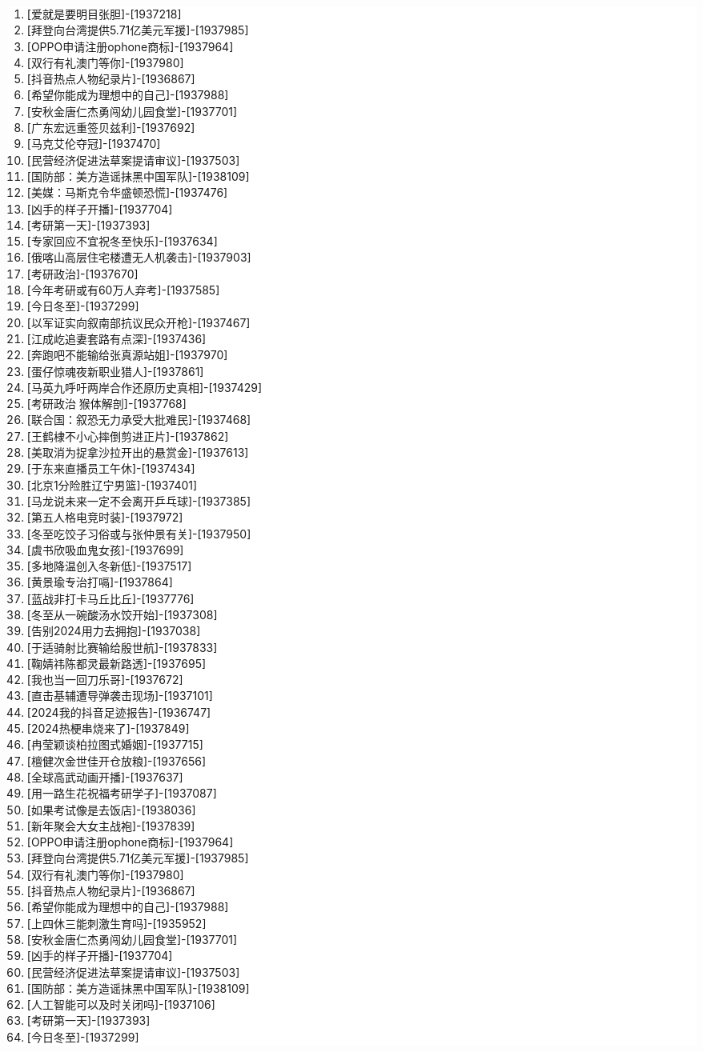 1. [爱就是要明目张胆]-[1937218]
1. [拜登向台湾提供5.71亿美元军援]-[1937985]
1. [OPPO申请注册ophone商标]-[1937964]
1. [双行有礼澳门等你]-[1937980]
1. [抖音热点人物纪录片]-[1936867]
1. [希望你能成为理想中的自己]-[1937988]
1. [安秋金唐仁杰勇闯幼儿园食堂]-[1937701]
1. [广东宏远重签贝兹利]-[1937692]
1. [马克艾伦夺冠]-[1937470]
1. [民营经济促进法草案提请审议]-[1937503]
1. [国防部：美方造谣抹黑中国军队]-[1938109]
1. [美媒：马斯克令华盛顿恐慌]-[1937476]
1. [凶手的样子开播]-[1937704]
1. [考研第一天]-[1937393]
1. [专家回应不宜祝冬至快乐]-[1937634]
1. [俄喀山高层住宅楼遭无人机袭击]-[1937903]
1. [考研政治]-[1937670]
1. [今年考研或有60万人弃考]-[1937585]
1. [今日冬至]-[1937299]
1. [以军证实向叙南部抗议民众开枪]-[1937467]
1. [江成屹追妻套路有点深]-[1937436]
1. [奔跑吧不能输给张真源站姐]-[1937970]
1. [蛋仔惊魂夜新职业猎人]-[1937861]
1. [马英九呼吁两岸合作还原历史真相]-[1937429]
1. [考研政治 猴体解剖]-[1937768]
1. [联合国：叙恐无力承受大批难民]-[1937468]
1. [王鹤棣不小心摔倒剪进正片]-[1937862]
1. [美取消为捉拿沙拉开出的悬赏金]-[1937613]
1. [于东来直播员工午休]-[1937434]
1. [北京1分险胜辽宁男篮]-[1937401]
1. [马龙说未来一定不会离开乒乓球]-[1937385]
1. [第五人格电竞时装]-[1937972]
1. [冬至吃饺子习俗或与张仲景有关]-[1937950]
1. [虞书欣吸血鬼女孩]-[1937699]
1. [多地降温创入冬新低]-[1937517]
1. [黄景瑜专治打嗝]-[1937864]
1. [蓝战非打卡马丘比丘]-[1937776]
1. [冬至从一碗酸汤水饺开始]-[1937308]
1. [告别2024用力去拥抱]-[1937038]
1. [于适骑射比赛输给殷世航]-[1937833]
1. [鞠婧祎陈都灵最新路透]-[1937695]
1. [我也当一回刀乐哥]-[1937672]
1. [直击基辅遭导弹袭击现场]-[1937101]
1. [2024我的抖音足迹报告]-[1936747]
1. [2024热梗串烧来了]-[1937849]
1. [冉莹颖谈柏拉图式婚姻]-[1937715]
1. [檀健次金世佳开仓放粮]-[1937656]
1. [全球高武动画开播]-[1937637]
1. [用一路生花祝福考研学子]-[1937087]
1. [如果考试像是去饭店]-[1938036]
1. [新年聚会大女主战袍]-[1937839]
1. [OPPO申请注册ophone商标]-[1937964]
1. [拜登向台湾提供5.71亿美元军援]-[1937985]
1. [双行有礼澳门等你]-[1937980]
1. [抖音热点人物纪录片]-[1936867]
1. [希望你能成为理想中的自己]-[1937988]
1. [上四休三能刺激生育吗]-[1935952]
1. [安秋金唐仁杰勇闯幼儿园食堂]-[1937701]
1. [凶手的样子开播]-[1937704]
1. [民营经济促进法草案提请审议]-[1937503]
1. [国防部：美方造谣抹黑中国军队]-[1938109]
1. [人工智能可以及时关闭吗]-[1937106]
1. [考研第一天]-[1937393]
1. [今日冬至]-[1937299]